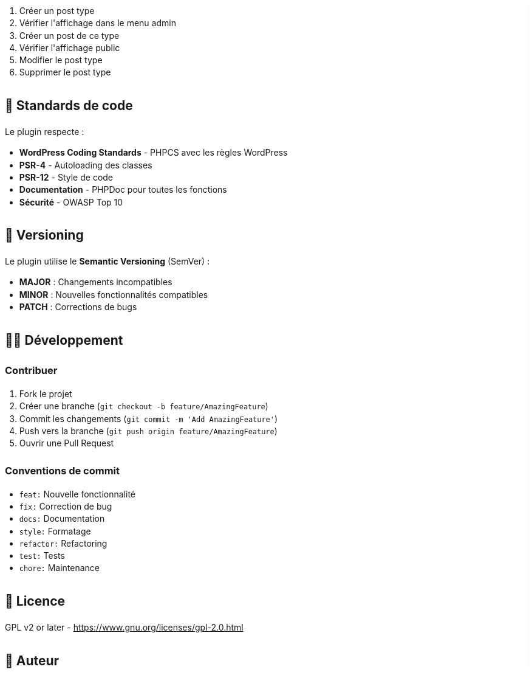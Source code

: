 1. Créer un post type
2. Vérifier l'affichage dans le menu admin
3. Créer un post de ce type
4. Vérifier l'affichage public
5. Modifier le post type
6. Supprimer le post type

## 📝 Standards de code

Le plugin respecte :

- **WordPress Coding Standards** - PHPCS avec les règles WordPress
- **PSR-4** - Autoloading des classes
- **PSR-12** - Style de code
- **Documentation** - PHPDoc pour toutes les fonctions
- **Sécurité** - OWASP Top 10

## 🔄 Versioning

Le plugin utilise le **Semantic Versioning** (SemVer) :

- **MAJOR** : Changements incompatibles
- **MINOR** : Nouvelles fonctionnalités compatibles
- **PATCH** : Corrections de bugs

## 👨‍💻 Développement

### Contribuer

1. Fork le projet
2. Créer une branche (`git checkout -b feature/AmazingFeature`)
3. Commit les changements (`git commit -m 'Add AmazingFeature'`)
4. Push vers la branche (`git push origin feature/AmazingFeature`)
5. Ouvrir une Pull Request

### Conventions de commit

- `feat:` Nouvelle fonctionnalité
- `fix:` Correction de bug
- `docs:` Documentation
- `style:` Formatage
- `refactor:` Refactoring
- `test:` Tests
- `chore:` Maintenance

## 📄 Licence

GPL v2 or later - https://www.gnu.org/licenses/gpl-2.0.html

## 👤 Auteur

